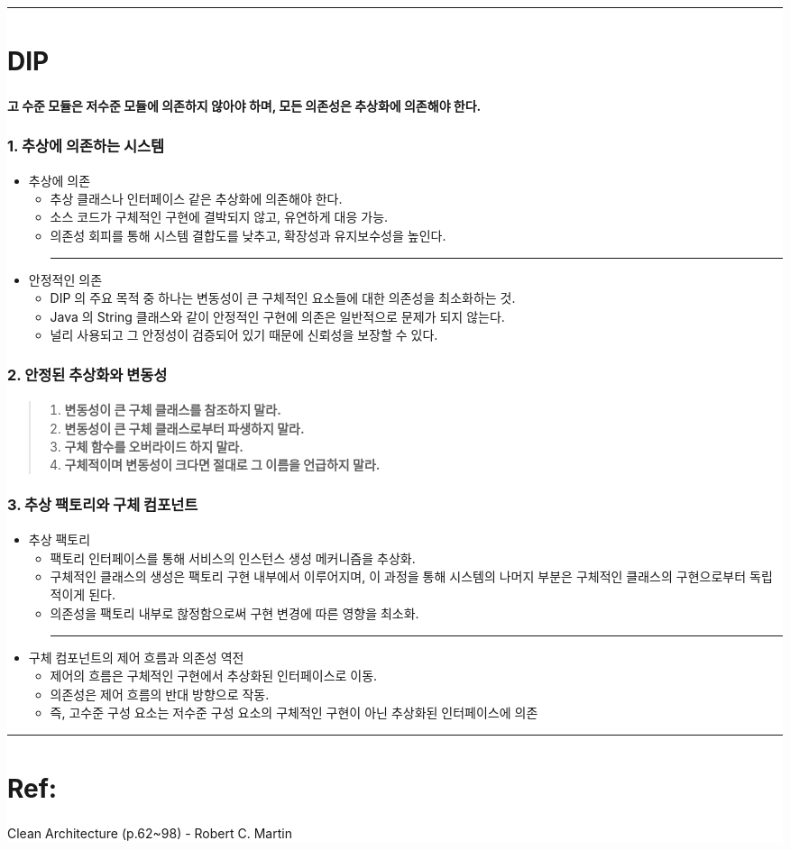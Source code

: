 ***
# DIP
**고 수준 모듈은 저수준 모듈에 의존하지 않아야 하며, 모든 의존성은 추상화에 의존해야 한다.**
### 1. 추상에 의존하는 시스템
- 추상에 의존
	- 추상 클래스나 인터페이스 같은 추상화에 의존해야 한다.
	- 소스 코드가 구체적인 구현에 결박되지 않고, 유연하게 대응 가능.
	- 의존성 회피를 통해 시스템 결합도를 낮추고, 확장성과 유지보수성을 높인다.
		***
- 안정적인 의존
	-  DIP 의 주요 목적 중 하나는 변동성이 큰 구체적인 요소들에 대한 의존성을 최소화하는 것.
	- Java 의 String 클래스와 같이 안정적인 구현에 의존은 일반적으로 문제가 되지 않는다.
	- 널리 사용되고 그 안정성이 검증되어 있기 때문에 신뢰성을 보장할 수 있다.
### 2. 안정된 추상화와 변동성
>  1. **변동성이 큰 구체 클래스를 참조하지 말라.**
>  2. **변동성이 큰 구체 클래스로부터 파생하지 말라.**
>  3. **구체 함수를 오버라이드 하지 말라.**
>  4. **구체적이며 변동성이 크다면 절대로 그 이름을 언급하지 말라.**
### 3. 추상 팩토리와 구체 컴포넌트
- 추상 팩토리
	- 팩토리 인터페이스를 통해 서비스의 인스턴스 생성 메커니즘을 추상화.
	- 구체적인 클래스의 생성은 팩토리 구현 내부에서 이루어지며, 이 과정을 통해 시스템의 나머지 부분은 구체적인 클래스의 구현으로부터 독립적이게 된다.
	- 의존성을 팩토리 내부로 핞정함으로써 구현 변경에 따른 영향을 최소화.
		***
- 구체 컴포넌트의 제어 흐름과 의존성 역전
	-  제어의 흐름은 구체적인 구현에서 추상화된 인터페이스로 이동.
	- 의존성은 제어 흐름의 반대 방향으로 작동.
	- 즉, 고수준 구성 요소는 저수준 구성 요소의 구체적인 구현이 아닌 추상화된 인터페이스에 의존

***
# Ref:
Clean Architecture (p.62~98) - Robert C. Martin